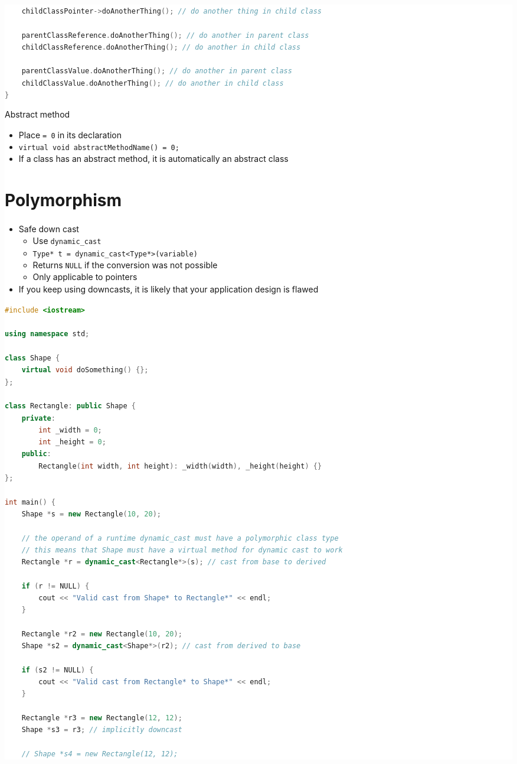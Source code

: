 ```cpp
    childClassPointer->doAnotherThing(); // do another thing in child class

    parentClassReference.doAnotherThing(); // do another in parent class
    childClassReference.doAnotherThing(); // do another in child class

    parentClassValue.doAnotherThing(); // do another in parent class
    childClassValue.doAnotherThing(); // do another in child class
}
```

Abstract method
- Place `= 0` in its declaration
- `virtual void abstractMethodName() = 0;`
- If a class has an abstract method, it is automatically an abstract class

# Polymorphism

- Safe down cast
    - Use `dynamic_cast`
    - `Type* t = dynamic_cast<Type*>(variable)`
    - Returns `NULL` if the conversion was not possible
    - Only applicable to pointers
- If you keep using downcasts, it is likely that your application design is flawed

```cpp
#include <iostream>

using namespace std;

class Shape {
    virtual void doSomething() {};
};

class Rectangle: public Shape {
    private:
        int _width = 0;
        int _height = 0;
    public:
        Rectangle(int width, int height): _width(width), _height(height) {}
};

int main() {
    Shape *s = new Rectangle(10, 20);

    // the operand of a runtime dynamic_cast must have a polymorphic class type
    // this means that Shape must have a virtual method for dynamic cast to work
    Rectangle *r = dynamic_cast<Rectangle*>(s); // cast from base to derived

    if (r != NULL) {
        cout << "Valid cast from Shape* to Rectangle*" << endl;
    }

    Rectangle *r2 = new Rectangle(10, 20);
    Shape *s2 = dynamic_cast<Shape*>(r2); // cast from derived to base

    if (s2 != NULL) {
        cout << "Valid cast from Rectangle* to Shape*" << endl;
    }

    Rectangle *r3 = new Rectangle(12, 12);
    Shape *s3 = r3; // implicitly downcast

    // Shape *s4 = new Rectangle(12, 12);
```